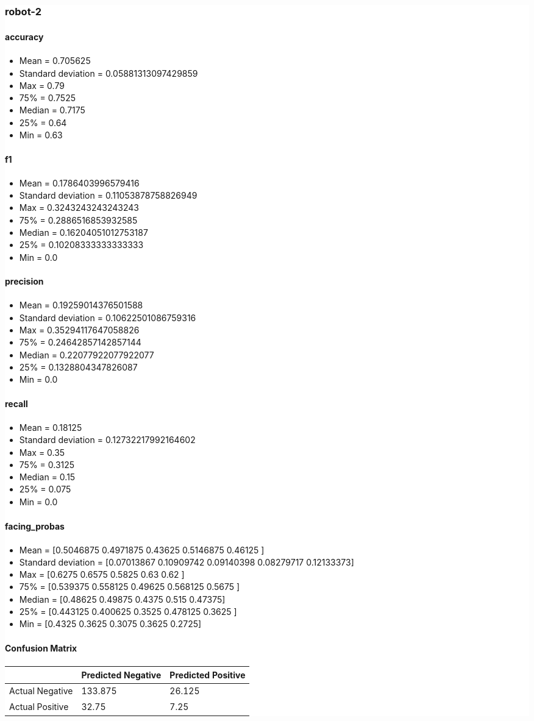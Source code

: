 ### robot-2
#### accuracy
- Mean = 0.705625
- Standard deviation = 0.05881313097429859
- Max = 0.79
- 75% = 0.7525
- Median = 0.7175
- 25% = 0.64
- Min = 0.63

#### f1
- Mean = 0.1786403996579416
- Standard deviation = 0.11053878758826949
- Max = 0.3243243243243243
- 75% = 0.2886516853932585
- Median = 0.16204051012753187
- 25% = 0.10208333333333333
- Min = 0.0

#### precision
- Mean = 0.19259014376501588
- Standard deviation = 0.10622501086759316
- Max = 0.35294117647058826
- 75% = 0.24642857142857144
- Median = 0.22077922077922077
- 25% = 0.1328804347826087
- Min = 0.0

#### recall
- Mean = 0.18125
- Standard deviation = 0.12732217992164602
- Max = 0.35
- 75% = 0.3125
- Median = 0.15
- 25% = 0.075
- Min = 0.0

#### facing_probas
- Mean = [0.5046875 0.4971875 0.43625   0.5146875 0.46125  ]
- Standard deviation = [0.07013867 0.10909742 0.09140398 0.08279717 0.12133373]
- Max = [0.6275 0.6575 0.5825 0.63   0.62  ]
- 75% = [0.539375 0.558125 0.49625  0.568125 0.5675  ]
- Median = [0.48625 0.49875 0.4375  0.515   0.47375]
- 25% = [0.443125 0.400625 0.3525   0.478125 0.3625  ]
- Min = [0.4325 0.3625 0.3075 0.3625 0.2725]

#### Confusion Matrix
|  | Predicted Negative | Predicted Positive |
| --- | --- | --- |
| Actual Negative | 133.875 | 26.125 |
| Actual Positive | 32.75 | 7.25 |
